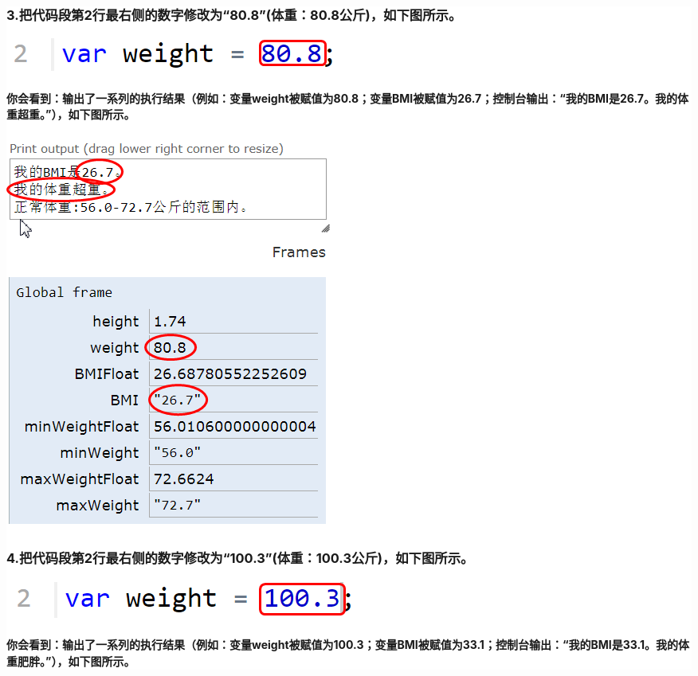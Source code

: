 ### 3.把代码段第2行最右侧的数字修改为“80.8”(体重：80.8公斤)，如下图所示。

![](/images/快速掌握编程的基础知识/条件表达式/png/3a.png)

#### 你会看到：输出了一系列的执行结果（例如：变量weight被赋值为80.8；变量BMI被赋值为26.7；控制台输出：“我的BMI是26.7。我的体重超重。”），如下图所示。

![](/images/快速掌握编程的基础知识/条件表达式/png/3b.png)

### 4.把代码段第2行最右侧的数字修改为“100.3”(体重：100.3公斤)，如下图所示。

![](/images/快速掌握编程的基础知识/条件表达式/png/4a.png)

#### 你会看到：输出了一系列的执行结果（例如：变量weight被赋值为100.3；变量BMI被赋值为33.1；控制台输出：“我的BMI是33.1。我的体重肥胖。”），如下图所示。
